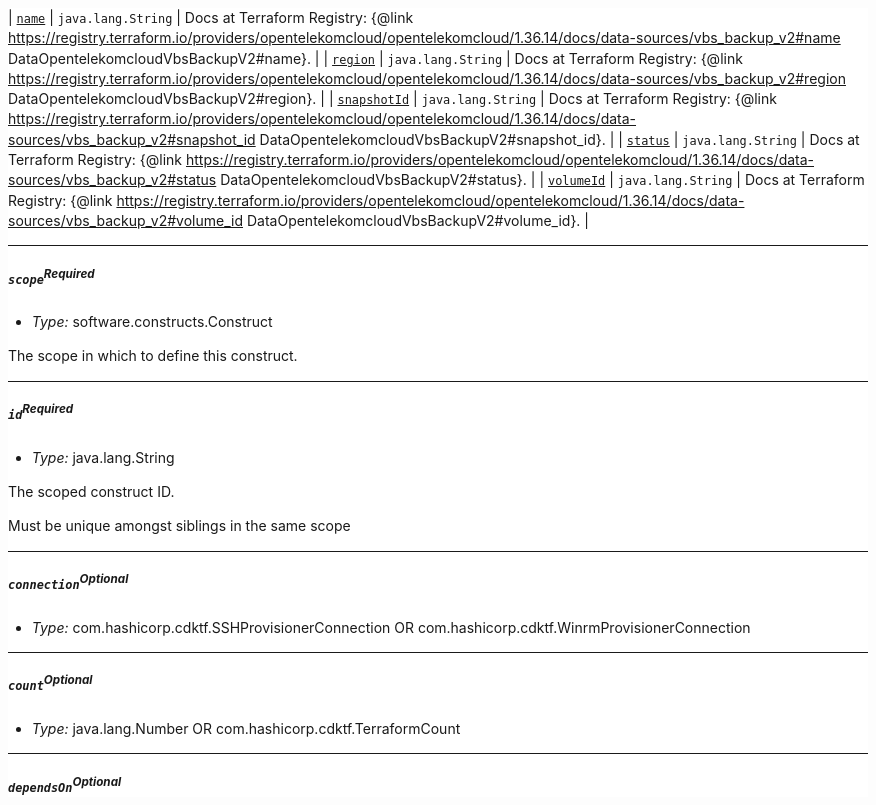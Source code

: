 | <code><a href="#@cdktf/provider-opentelekomcloud.dataOpentelekomcloudVbsBackupV2.DataOpentelekomcloudVbsBackupV2.Initializer.parameter.name">name</a></code> | <code>java.lang.String</code> | Docs at Terraform Registry: {@link https://registry.terraform.io/providers/opentelekomcloud/opentelekomcloud/1.36.14/docs/data-sources/vbs_backup_v2#name DataOpentelekomcloudVbsBackupV2#name}. |
| <code><a href="#@cdktf/provider-opentelekomcloud.dataOpentelekomcloudVbsBackupV2.DataOpentelekomcloudVbsBackupV2.Initializer.parameter.region">region</a></code> | <code>java.lang.String</code> | Docs at Terraform Registry: {@link https://registry.terraform.io/providers/opentelekomcloud/opentelekomcloud/1.36.14/docs/data-sources/vbs_backup_v2#region DataOpentelekomcloudVbsBackupV2#region}. |
| <code><a href="#@cdktf/provider-opentelekomcloud.dataOpentelekomcloudVbsBackupV2.DataOpentelekomcloudVbsBackupV2.Initializer.parameter.snapshotId">snapshotId</a></code> | <code>java.lang.String</code> | Docs at Terraform Registry: {@link https://registry.terraform.io/providers/opentelekomcloud/opentelekomcloud/1.36.14/docs/data-sources/vbs_backup_v2#snapshot_id DataOpentelekomcloudVbsBackupV2#snapshot_id}. |
| <code><a href="#@cdktf/provider-opentelekomcloud.dataOpentelekomcloudVbsBackupV2.DataOpentelekomcloudVbsBackupV2.Initializer.parameter.status">status</a></code> | <code>java.lang.String</code> | Docs at Terraform Registry: {@link https://registry.terraform.io/providers/opentelekomcloud/opentelekomcloud/1.36.14/docs/data-sources/vbs_backup_v2#status DataOpentelekomcloudVbsBackupV2#status}. |
| <code><a href="#@cdktf/provider-opentelekomcloud.dataOpentelekomcloudVbsBackupV2.DataOpentelekomcloudVbsBackupV2.Initializer.parameter.volumeId">volumeId</a></code> | <code>java.lang.String</code> | Docs at Terraform Registry: {@link https://registry.terraform.io/providers/opentelekomcloud/opentelekomcloud/1.36.14/docs/data-sources/vbs_backup_v2#volume_id DataOpentelekomcloudVbsBackupV2#volume_id}. |

---

##### `scope`<sup>Required</sup> <a name="scope" id="@cdktf/provider-opentelekomcloud.dataOpentelekomcloudVbsBackupV2.DataOpentelekomcloudVbsBackupV2.Initializer.parameter.scope"></a>

- *Type:* software.constructs.Construct

The scope in which to define this construct.

---

##### `id`<sup>Required</sup> <a name="id" id="@cdktf/provider-opentelekomcloud.dataOpentelekomcloudVbsBackupV2.DataOpentelekomcloudVbsBackupV2.Initializer.parameter.id"></a>

- *Type:* java.lang.String

The scoped construct ID.

Must be unique amongst siblings in the same scope

---

##### `connection`<sup>Optional</sup> <a name="connection" id="@cdktf/provider-opentelekomcloud.dataOpentelekomcloudVbsBackupV2.DataOpentelekomcloudVbsBackupV2.Initializer.parameter.connection"></a>

- *Type:* com.hashicorp.cdktf.SSHProvisionerConnection OR com.hashicorp.cdktf.WinrmProvisionerConnection

---

##### `count`<sup>Optional</sup> <a name="count" id="@cdktf/provider-opentelekomcloud.dataOpentelekomcloudVbsBackupV2.DataOpentelekomcloudVbsBackupV2.Initializer.parameter.count"></a>

- *Type:* java.lang.Number OR com.hashicorp.cdktf.TerraformCount

---

##### `dependsOn`<sup>Optional</sup> <a name="dependsOn" id="@cdktf/provider-opentelekomcloud.dataOpentelekomcloudVbsBackupV2.DataOpentelekomcloudVbsBackupV2.Initializer.parameter.dependsOn"></a>
